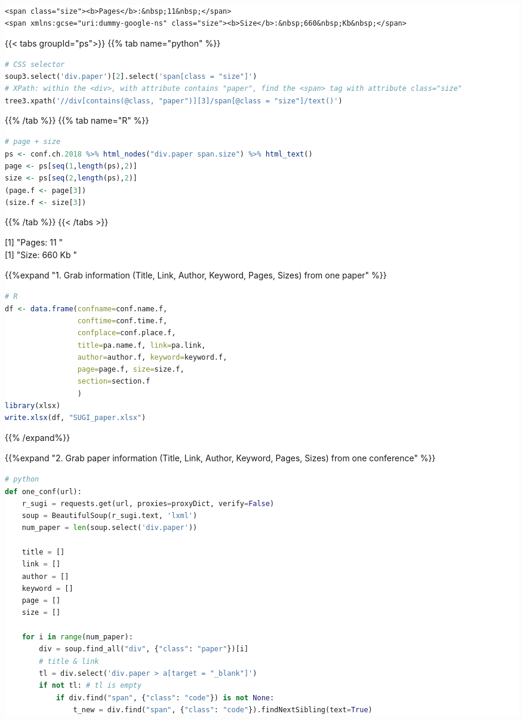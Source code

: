 `<span class="size"><b>Pages</b>:&nbsp;11&nbsp;</span>`  
`<span xmlns:gcse="uri:dummy-google-ns" class="size"><b>Size</b>:&nbsp;660&nbsp;Kb&nbsp;</span>`   

{{< tabs groupId="ps">}}
{{% tab name="python" %}}
```python
# CSS selector
soup3.select('div.paper')[2].select('span[class = "size"]')
# XPath: within the <div>, with attribute contains "paper", find the <span> tag with attribute class="size"
tree3.xpath('//div[contains(@class, "paper")][3]/span[@class = "size"]/text()')
```
{{% /tab %}}
{{% tab name="R" %}}
```R
# page + size
ps <- conf.ch.2018 %>% html_nodes("div.paper span.size") %>% html_text()
page <- ps[seq(1,length(ps),2)]
size <- ps[seq(2,length(ps),2)]
(page.f <- page[3])
(size.f <- size[3])
```
{{% /tab %}}
{{< /tabs >}}

[1] "Pages: 11 "   
[1] "Size: 660 Kb "     

{{%expand "1. Grab information (Title, Link, Author, Keyword, Pages, Sizes) from one paper" %}}
```R
# R
df <- data.frame(confname=conf.name.f, 
                 conftime=conf.time.f,
                 confplace=conf.place.f,
                 title=pa.name.f, link=pa.link,
                 author=author.f, keyword=keyword.f,
                 page=page.f, size=size.f,
                 section=section.f
                 )
library(xlsx)
write.xlsx(df, "SUGI_paper.xlsx")
```
{{% /expand%}}   

{{%expand "2. Grab paper information (Title, Link, Author, Keyword, Pages, Sizes) from one conference" %}}
```python
# python
def one_conf(url):
    r_sugi = requests.get(url, proxies=proxyDict, verify=False)
    soup = BeautifulSoup(r_sugi.text, 'lxml')
    num_paper = len(soup.select('div.paper'))
    
    title = []
    link = []
    author = []
    keyword = []
    page = []
    size = []
    
    for i in range(num_paper):
        div = soup.find_all("div", {"class": "paper"})[i]
        # title & link
        tl = div.select('div.paper > a[target = "_blank"]')
        if not tl: # tl is empty
            if div.find("span", {"class": "code"}) is not None:
                t_new = div.find("span", {"class": "code"}).findNextSibling(text=True)
```